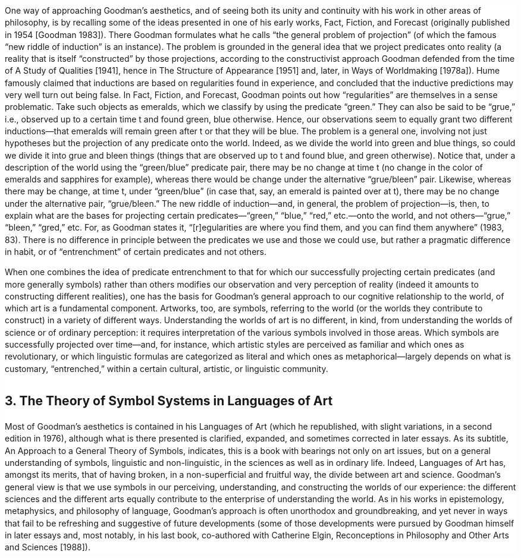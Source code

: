 One way of approaching Goodman’s aesthetics, and of seeing both its unity and continuity with his work in other areas of philosophy, is by recalling some of the ideas presented in one of his early works, Fact, Fiction, and Forecast (originally published in 1954 [Goodman 1983]). There Goodman formulates what he calls “the general problem of projection” (of which the famous “new riddle of induction” is an instance). The problem is grounded in the general idea that we project predicates onto reality (a reality that is itself “constructed” by those projections, according to the constructivist approach Goodman defended from the time of A Study of Qualities [1941], hence in The Structure of Appearance [1951] and, later, in Ways of Worldmaking [1978a]). Hume famously claimed that inductions are based on regularities found in experience, and concluded that the inductive predictions may very well turn out being false. In Fact, Fiction, and Forecast, Goodman points out how “regularities” are themselves in a sense problematic. Take such objects as emeralds, which we classify by using the predicate “green.” They can also be said to be “grue,” i.e., observed up to a certain time t and found green, blue otherwise. Hence, our observations seem to equally grant two different inductions—that emeralds will remain green after t or that they will be blue. The problem is a general one, involving not just hypotheses but the projection of any predicate onto the world. Indeed, as we divide the world into green and blue things, so could we divide it into grue and bleen things (things that are observed up to t and found blue, and green otherwise). Notice that, under a description of the world using the “green/blue” predicate pair, there may be no change at time t (no change in the color of emeralds and sapphires for example), whereas there would be change under the alternative “grue/bleen” pair. Likewise, whereas there may be change, at time t, under “green/blue” (in case that, say, an emerald is painted over at t), there may be no change under the alternative pair, “grue/bleen.” The new riddle of induction—and, in general, the problem of projection—is, then, to explain what are the bases for projecting certain predicates—“green,” “blue,” “red,” etc.—onto the world, and not others—“grue,” “bleen,” “gred,” etc. For, as Goodman states it, “[r]egularities are where you find them, and you can find them anywhere” (1983, 83). There is no difference in principle between the predicates we use and those we could use, but rather a pragmatic difference in habit, or of “entrenchment” of certain predicates and not others.

When one combines the idea of predicate entrenchment to that for which our successfully projecting certain predicates (and more generally symbols) rather than others modifies our observation and very perception of reality (indeed it amounts to constructing different realities), one has the basis for Goodman’s general approach to our cognitive relationship to the world, of which art is a fundamental component. Artworks, too, are symbols, referring to the world (or the worlds they contribute to construct) in a variety of different ways. Understanding the worlds of art is no different, in kind, from understanding the worlds of science or of ordinary perception: it requires interpretation of the various symbols involved in those areas. Which symbols are successfully projected over time—and, for instance, which artistic styles are perceived as familiar and which ones as revolutionary, or which linguistic formulas are categorized as literal and which ones as metaphorical—largely depends on what is customary, “entrenched,” within a certain cultural, artistic, or linguistic community.

## 3. The Theory of Symbol Systems in Languages of Art
Most of Goodman’s aesthetics is contained in his Languages of Art (which he republished, with slight variations, in a second edition in 1976), although what is there presented is clarified, expanded, and sometimes corrected in later essays. As its subtitle, An Approach to a General Theory of Symbols, indicates, this is a book with bearings not only on art issues, but on a general understanding of symbols, linguistic and non-linguistic, in the sciences as well as in ordinary life. Indeed, Languages of Art has, amongst its merits, that of having broken, in a non-superficial and fruitful way, the divide between art and science. Goodman’s general view is that we use symbols in our perceiving, understanding, and constructing the worlds of our experience: the different sciences and the different arts equally contribute to the enterprise of understanding the world. As in his works in epistemology, metaphysics, and philosophy of language, Goodman’s approach is often unorthodox and groundbreaking, and yet never in ways that fail to be refreshing and suggestive of future developments (some of those developments were pursued by Goodman himself in later essays and, most notably, in his last book, co-authored with Catherine Elgin, Reconceptions in Philosophy and Other Arts and Sciences [1988]).
